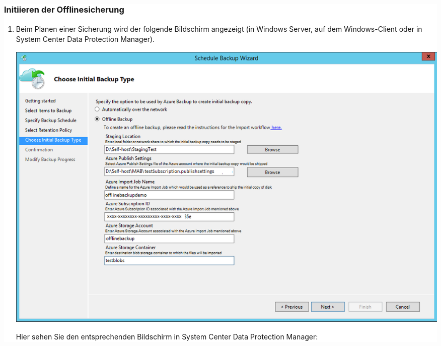 ### <a name="initiate-offline-backup"></a>Initiieren der Offlinesicherung
1. Beim Planen einer Sicherung wird der folgende Bildschirm angezeigt (in Windows Server, auf dem Windows-Client oder in System Center Data Protection Manager).

    ![Importbildschirm](./media/backup-azure-backup-import-export/offlineBackupscreenInputs.png)

    Hier sehen Sie den entsprechenden Bildschirm in System Center Data Protection Manager:  <br/>